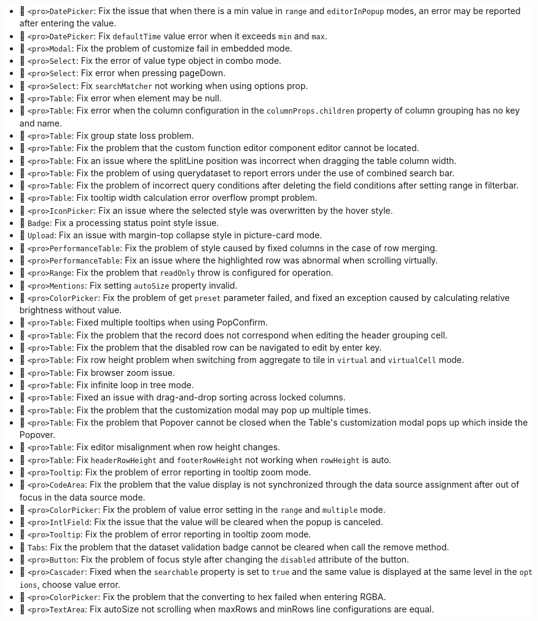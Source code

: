 - 🐞 `<pro>DatePicker`: Fix the issue that when there is a min value in `range` and `editorInPopup` modes, an error may be reported after entering the value.
- 🐞 `<pro>DatePicker`: Fix `defaultTime` value error when it exceeds `min` and `max`.
- 🐞 `<pro>Modal`: Fix the problem of customize fail in embedded mode.
- 🐞 `<pro>Select`: Fix the error of value type object in combo mode.
- 🐞 `<pro>Select`: Fix error when pressing pageDown.
- 🐞 `<pro>Select`: Fix `searchMatcher` not working when using options prop.
- 🐞 `<pro>Table`: Fix error when element may be null.
- 🐞 `<pro>Table`: Fix error when the column configuration in the `columnProps.children` property of column grouping has no key and name.
- 🐞 `<pro>Table`: Fix group state loss problem.
- 🐞 `<pro>Table`: Fix the problem that the custom function editor component editor cannot be located.
- 🐞 `<pro>Table`: Fix an issue where the splitLine position was incorrect when dragging the table column width.
- 🐞 `<pro>Table`: Fix the problem of using querydataset to report errors under the use of combined search bar.
- 🐞 `<pro>Table`: Fix the problem of incorrect query conditions after deleting the field conditions after setting range in filterbar.
- 🐞 `<pro>Table`: Fix tooltip width calculation error overflow prompt problem.
- 🐞 `<pro>IconPicker`: Fix an issue where the selected style was overwritten by the hover style.
- 🐞 `Badge`: Fix a processing status point style issue.
- 🐞 `Upload`: Fix an issue with margin-top collapse style in picture-card mode.
- 🐞 `<pro>PerformanceTable`: Fix the problem of style caused by fixed columns in the case of row merging.
- 🐞 `<pro>PerformanceTable`: Fix an issue where the highlighted row was abnormal when scrolling virtually.
- 🐞 `<pro>Range`: Fix the problem that `readOnly` throw is configured for operation.
- 🐞 `<pro>Mentions`: Fix setting `autoSize` property invalid.
- 🐞 `<pro>ColorPicker`: Fix the problem of get `preset` parameter failed, and fixed an exception caused by calculating relative brightness without value.
- 🐞 `<pro>Table`: Fixed multiple tooltips when using PopConfirm.
- 🐞 `<pro>Table`: Fix the problem that the record does not correspond when editing the header grouping cell.
- 🐞 `<pro>Table`: Fix the problem that the disabled row can be navigated to edit by enter key.
- 🐞 `<pro>Table`: Fix row height problem when switching from aggregate to tile in `virtual` and `virtualCell` mode.
- 🐞 `<pro>Table`: Fix browser zoom issue.
- 🐞 `<pro>Table`: Fix infinite loop in tree mode.
- 🐞 `<pro>Table`: Fixed an issue with drag-and-drop sorting across locked columns.
- 🐞 `<pro>Table`: Fix the problem that the customization modal may pop up multiple times.
- 🐞 `<pro>Table`: Fix the problem that Popover cannot be closed when the Table's customization modal pops up which inside the Popover.
- 🐞 `<pro>Table`: Fix editor misalignment when row height changes.
- 🐞 `<pro>Table`: Fix `headerRowHeight` and `footerRowHeight` not working when `rowHeight` is auto.
- 🐞 `<pro>Tooltip`: Fix the problem of error reporting in tooltip zoom mode.
- 🐞 `<pro>CodeArea`: Fix the problem that the value display is not synchronized through the data source assignment after out of focus in the data source mode.
- 🐞 `<pro>ColorPicker`: Fix the problem of value error setting in the `range` and `multiple` mode.
- 🐞 `<pro>IntlField`: Fix the issue that the value will be cleared when the popup is canceled.
- 🐞 `<pro>Tooltip`: Fix the problem of error reporting in tooltip zoom mode.
- 🐞 `Tabs`: Fix the problem that the dataset validation badge cannot be cleared when call the remove method.
- 🐞 `<pro>Button`: Fix the problem of focus style after changing the `disabled` attribute of the button.
- 🐞 `<pro>Cascader`: Fixed when the `searchable` property is set to `true` and the same value is displayed at the same level in the `options`, choose value error.
- 🐞 `<pro>ColorPicker`: Fix the problem that the converting to hex failed when entering RGBA.
- 🐞 `<pro>TextArea`: Fix autoSize not scrolling when maxRows and minRows line configurations are equal.
